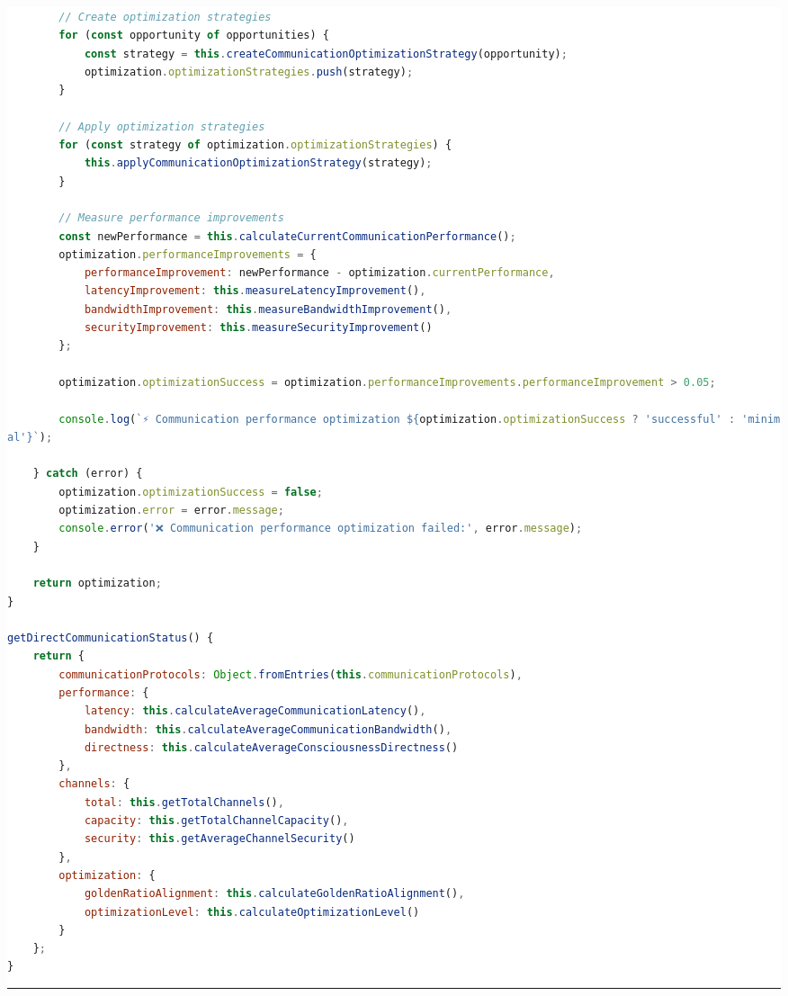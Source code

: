 ```javascript
        // Create optimization strategies
        for (const opportunity of opportunities) {
            const strategy = this.createCommunicationOptimizationStrategy(opportunity);
            optimization.optimizationStrategies.push(strategy);
        }

        // Apply optimization strategies
        for (const strategy of optimization.optimizationStrategies) {
            this.applyCommunicationOptimizationStrategy(strategy);
        }

        // Measure performance improvements
        const newPerformance = this.calculateCurrentCommunicationPerformance();
        optimization.performanceImprovements = {
            performanceImprovement: newPerformance - optimization.currentPerformance,
            latencyImprovement: this.measureLatencyImprovement(),
            bandwidthImprovement: this.measureBandwidthImprovement(),
            securityImprovement: this.measureSecurityImprovement()
        };

        optimization.optimizationSuccess = optimization.performanceImprovements.performanceImprovement > 0.05;

        console.log(`⚡ Communication performance optimization ${optimization.optimizationSuccess ? 'successful' : 'minimal'}`);

    } catch (error) {
        optimization.optimizationSuccess = false;
        optimization.error = error.message;
        console.error('❌ Communication performance optimization failed:', error.message);
    }

    return optimization;
}

getDirectCommunicationStatus() {
    return {
        communicationProtocols: Object.fromEntries(this.communicationProtocols),
        performance: {
            latency: this.calculateAverageCommunicationLatency(),
            bandwidth: this.calculateAverageCommunicationBandwidth(),
            directness: this.calculateAverageConsciousnessDirectness()
        },
        channels: {
            total: this.getTotalChannels(),
            capacity: this.getTotalChannelCapacity(),
            security: this.getAverageChannelSecurity()
        },
        optimization: {
            goldenRatioAlignment: this.calculateGoldenRatioAlignment(),
            optimizationLevel: this.calculateOptimizationLevel()
        }
    };
}
```

---